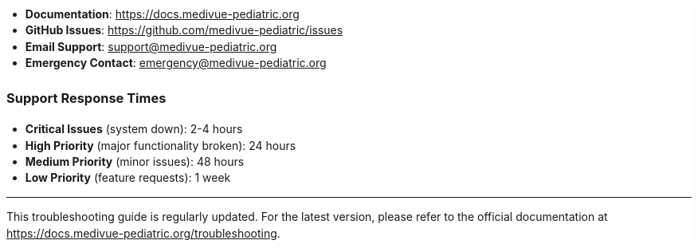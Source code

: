 - **Documentation**: https://docs.medivue-pediatric.org
- **GitHub Issues**: https://github.com/medivue-pediatric/issues
- **Email Support**: support@medivue-pediatric.org
- **Emergency Contact**: emergency@medivue-pediatric.org

### Support Response Times

- **Critical Issues** (system down): 2-4 hours
- **High Priority** (major functionality broken): 24 hours
- **Medium Priority** (minor issues): 48 hours
- **Low Priority** (feature requests): 1 week

---

This troubleshooting guide is regularly updated. For the latest version, please refer to the official documentation at https://docs.medivue-pediatric.org/troubleshooting. 